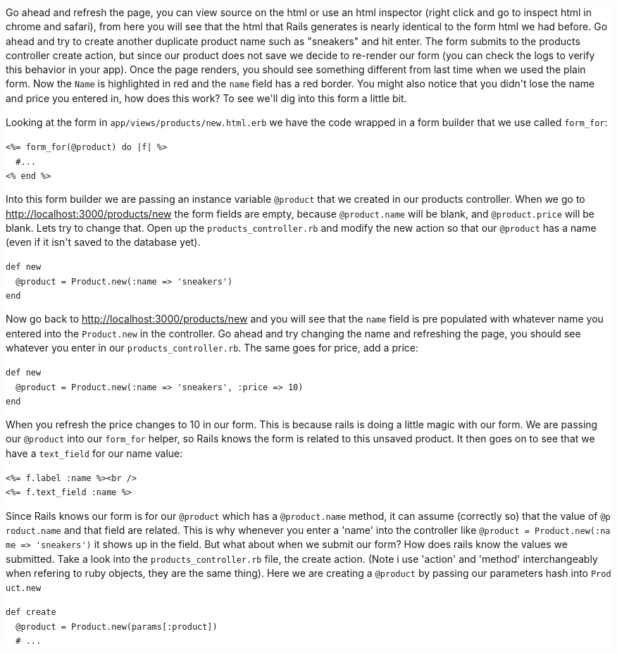 Go ahead and refresh the page, you can view source on the html or use an html inspector (right click and go to inspect html in chrome and safari), from here you will see that the html that Rails generates is nearly identical to the form html we had before. Go ahead and try to create another duplicate product name such as "sneakers" and hit enter. The form submits to the products controller create action, but since our product does not save we decide to re-render our form (you can check the logs to verify this behavior in your app). Once the page renders, you should see something different from last time when we used the plain form. Now the `Name` is highlighted in red and the `name` field has a red border. You might also notice that you didn't lose the name and price you entered in, how does this work? To see we'll dig into this form a little bit.


Looking at the form in `app/views/products/new.html.erb` we have the code wrapped in a form builder that we use called `form_for`:


    <%= form_for(@product) do |f| %>
      #...
    <% end %>

Into this form builder we are passing an instance variable `@product` that we created in our products controller. When we go to [http://localhost:3000/products/new](http://localhost:3000/products/new) the form fields are empty, because `@product.name` will be blank, and `@product.price` will be blank. Lets try to change that. Open up the `products_controller.rb` and modify the new action so that our `@product` has a name (even if it isn't saved to the database yet).

    def new
      @product = Product.new(:name => 'sneakers')
    end

Now go back to [http://localhost:3000/products/new](http://localhost:3000/products/new) and you will see that the `name` field is pre populated with whatever name you entered into the `Product.new` in the controller. Go ahead and try changing the name and refreshing the page, you should see whatever you enter in our `products_controller.rb`. The same goes for price, add a price:

    def new
      @product = Product.new(:name => 'sneakers', :price => 10)
    end

When you refresh the price changes to 10 in our form. This is because rails is doing a little magic with our form. We are passing our `@product` into our `form_for` helper, so Rails knows the form is related to this unsaved product. It then goes on to see that we have a `text_field` for our name value:

    <%= f.label :name %><br />
    <%= f.text_field :name %>

Since Rails knows our form is for our `@product` which has a `@product.name` method, it can assume (correctly so) that the value of `@product.name` and that field are related. This is why whenever you enter a 'name' into the controller like `@product = Product.new(:name => 'sneakers')` it shows up in the field. But what about when we submit our form? How does rails know the values we submitted. Take a look into the `products_controller.rb` file, the create action. (Note i use 'action' and 'method' interchangeably when refering to ruby objects, they are the same thing). Here we are creating a `@product` by passing our parameters hash into `Product.new`

    def create
      @product = Product.new(params[:product])
      # ...

